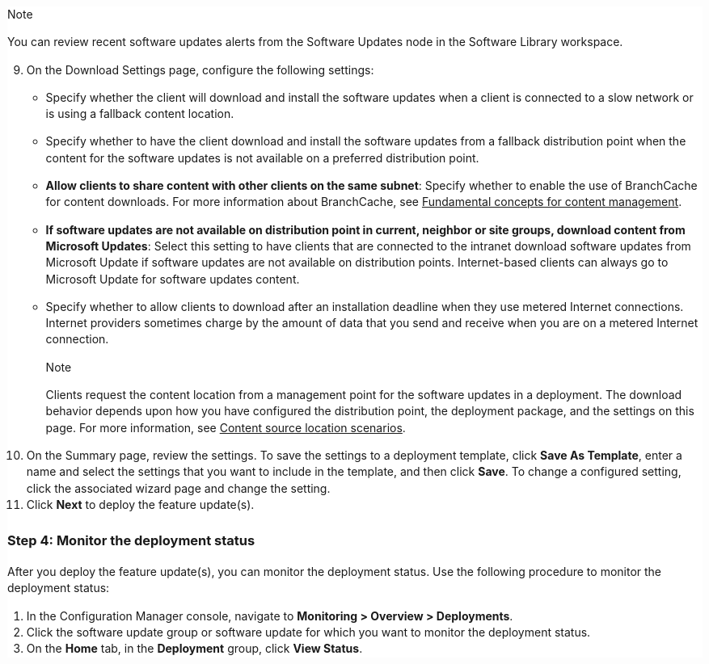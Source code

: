    >[!NOTE]
   >You can review recent software updates alerts from the Software Updates node in the Software Library workspace. 
9. On the Download Settings page, configure the following settings: 
   - Specify whether the client will download and install the software updates when a client is connected to a slow network or is using a fallback content location. 
   - Specify whether to have the client download and install the software updates from a fallback distribution point when the content for the software updates is not available on a preferred distribution point. 
   - **Allow clients to share content with other clients on the same subnet**: Specify whether to enable the use of BranchCache for content downloads. For more information about BranchCache, see [Fundamental concepts for content management](https://docs.microsoft.com/sccm/core/plan-design/hierarchy/fundamental-concepts-for-content-management#branchcache). 
   - **If software updates are not available on distribution point in current, neighbor or site groups, download content from Microsoft Updates**: Select this setting to have clients that are connected to the intranet download software updates from Microsoft Update if software updates are not available on distribution points. Internet-based clients can always go to Microsoft Update for software updates content.
   - Specify whether to allow clients to download after an installation deadline when they use metered Internet connections. Internet providers sometimes charge by the amount of data that you send and receive when you are on a metered Internet connection. 

     >[!NOTE]
     >Clients request the content location from a management point for the software updates in a deployment. The download behavior depends upon how you have configured the distribution point, the deployment package, and the settings on this page. For more information, see [Content source location scenarios](https://docs.microsoft.com/sccm/core/plan-design/hierarchy/content-source-location-scenarios). 
10. On the Summary page, review the settings. To save the settings to a deployment template, click **Save As Template**, enter a name and select the settings that you want to include in the template, and then click **Save**. To change a configured setting, click the associated wizard page and change the setting. 
11. Click **Next** to deploy the feature update(s). 

### Step 4: Monitor the deployment status
After you deploy the feature update(s), you can monitor the deployment status. Use the following procedure to monitor the deployment status:

1. In the Configuration Manager console, navigate to **Monitoring > Overview > Deployments**. 
2. Click the software update group or software update for which you want to monitor the deployment status. 
3. On the **Home** tab, in the **Deployment** group, click **View Status**. 

